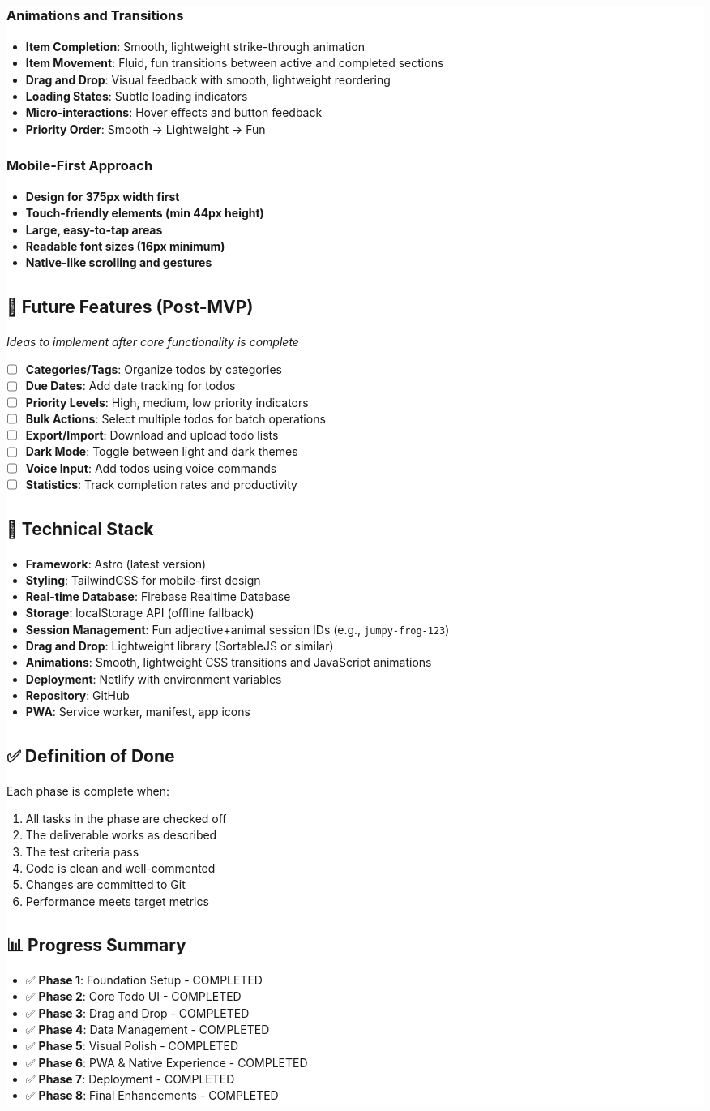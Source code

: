 ### Animations and Transitions
- **Item Completion**: Smooth, lightweight strike-through animation
- **Item Movement**: Fluid, fun transitions between active and completed sections
- **Drag and Drop**: Visual feedback with smooth, lightweight reordering
- **Loading States**: Subtle loading indicators
- **Micro-interactions**: Hover effects and button feedback
- **Priority Order**: Smooth → Lightweight → Fun

### Mobile-First Approach
- **Design for 375px width first**
- **Touch-friendly elements (min 44px height)**
- **Large, easy-to-tap areas**
- **Readable font sizes (16px minimum)**
- **Native-like scrolling and gestures**

## 🔮 Future Features (Post-MVP)
*Ideas to implement after core functionality is complete*

- [ ] **Categories/Tags**: Organize todos by categories
- [ ] **Due Dates**: Add date tracking for todos
- [ ] **Priority Levels**: High, medium, low priority indicators
- [ ] **Bulk Actions**: Select multiple todos for batch operations
- [ ] **Export/Import**: Download and upload todo lists
- [ ] **Dark Mode**: Toggle between light and dark themes
- [ ] **Voice Input**: Add todos using voice commands
- [ ] **Statistics**: Track completion rates and productivity

## 📝 Technical Stack
- **Framework**: Astro (latest version)
- **Styling**: TailwindCSS for mobile-first design
- **Real-time Database**: Firebase Realtime Database
- **Storage**: localStorage API (offline fallback)
- **Session Management**: Fun adjective+animal session IDs (e.g., `jumpy-frog-123`)
- **Drag and Drop**: Lightweight library (SortableJS or similar)
- **Animations**: Smooth, lightweight CSS transitions and JavaScript animations
- **Deployment**: Netlify with environment variables
- **Repository**: GitHub
- **PWA**: Service worker, manifest, app icons

## ✅ Definition of Done
Each phase is complete when:
1. All tasks in the phase are checked off
2. The deliverable works as described
3. The test criteria pass
4. Code is clean and well-commented
5. Changes are committed to Git
6. Performance meets target metrics

## 📊 Progress Summary
- ✅ **Phase 1**: Foundation Setup - COMPLETED
- ✅ **Phase 2**: Core Todo UI - COMPLETED
- ✅ **Phase 3**: Drag and Drop - COMPLETED
- ✅ **Phase 4**: Data Management - COMPLETED
- ✅ **Phase 5**: Visual Polish - COMPLETED
- ✅ **Phase 6**: PWA & Native Experience - COMPLETED
- ✅ **Phase 7**: Deployment - COMPLETED
- ✅ **Phase 8**: Final Enhancements - COMPLETED
